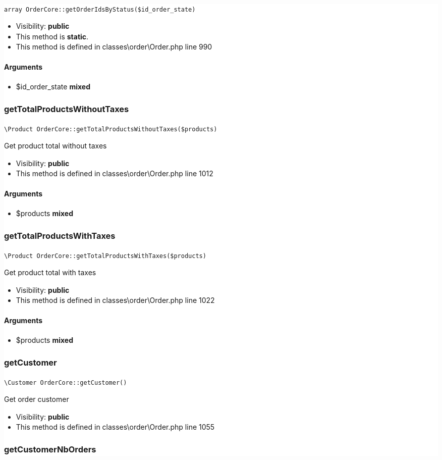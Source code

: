     array OrderCore::getOrderIdsByStatus($id_order_state)





* Visibility: **public**
* This method is **static**.
* This method is defined in classes\order\Order.php line 990


#### Arguments
* $id_order_state **mixed**



### getTotalProductsWithoutTaxes

    \Product OrderCore::getTotalProductsWithoutTaxes($products)

Get product total without taxes



* Visibility: **public**
* This method is defined in classes\order\Order.php line 1012


#### Arguments
* $products **mixed**



### getTotalProductsWithTaxes

    \Product OrderCore::getTotalProductsWithTaxes($products)

Get product total with taxes



* Visibility: **public**
* This method is defined in classes\order\Order.php line 1022


#### Arguments
* $products **mixed**



### getCustomer

    \Customer OrderCore::getCustomer()

Get order customer



* Visibility: **public**
* This method is defined in classes\order\Order.php line 1055




### getCustomerNbOrders
